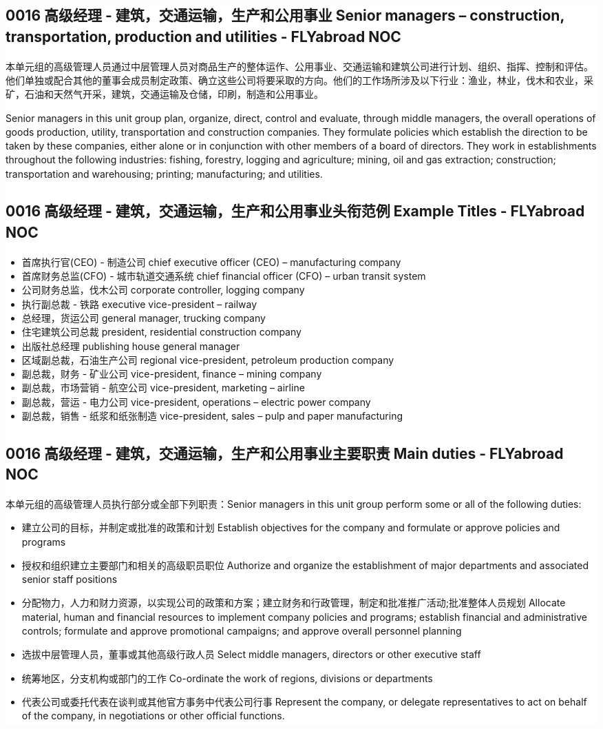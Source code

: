 ## 0016 高级经理 - 建筑，交通运输，生产和公用事业 Senior managers – construction, transportation, production and utilities - FLYabroad NOC

本单元组的高级管理人员通过中层管理人员对商品生产的整体运作、公用事业、交通运输和建筑公司进行计划、组织、指挥、控制和评估。他们单独或配合其他的董事会成员制定政策、确立这些公司将要采取的方向。他们的工作场所涉及以下行业：渔业，林业，伐木和农业，采矿，石油和天然气开采，建筑，交通运输及仓储，印刷，制造和公用事业。

Senior managers in this unit group plan, organize, direct, control and evaluate, through middle managers, the overall operations of goods production, utility, transportation and construction companies. They formulate policies which establish the direction to be taken by these companies, either alone or in conjunction with other members of a board of directors. They work in establishments throughout the following industries: fishing, forestry, logging and agriculture; mining, oil and gas extraction; construction; transportation and warehousing; printing; manufacturing; and utilities.

## 0016 高级经理 - 建筑，交通运输，生产和公用事业头衔范例 Example Titles - FLYabroad NOC

* 首席执行官(CEO) - 制造公司 chief executive officer (CEO) – manufacturing company
* 首席财务总监(CFO) - 城市轨道交通系统 chief financial officer (CFO) – urban transit system
* 公司财务总监，伐木公司 corporate controller, logging company
* 执行副总裁 - 铁路 executive vice-president – railway
* 总经理，货运公司 general manager, trucking company
* 住宅建筑公司总裁 president, residential construction company
* 出版社总经理 publishing house general manager
* 区域副总裁，石油生产公司 regional vice-president, petroleum production company
* 副总裁，财务 - 矿业公司 vice-president, finance – mining company
* 副总裁，市场营销 - 航空公司 vice-president, marketing – airline
* 副总裁，营运 - 电力公司 vice-president, operations – electric power company
* 副总裁，销售 - 纸浆和纸张制造 vice-president, sales – pulp and paper manufacturing

## 0016 高级经理 - 建筑，交通运输，生产和公用事业主要职责 Main duties - FLYabroad NOC

本单元组的高级管理人员执行部分或全部下列职责：Senior managers in this unit group perform some or all of the following duties:

* 建立公司的目标，并制定或批准的政策和计划
Establish objectives for the company and formulate or approve policies and programs

* 授权和组织建立主要部门和相关的高级职员职位
Authorize and organize the establishment of major departments and associated senior staff positions

* 分配物力，人力和财力资源，以实现公司的政策和方案；建立财务和行政管理，制定和批准推广活动;批准整体人员规划
Allocate material, human and financial resources to implement company policies and programs; establish financial and administrative controls; formulate and approve promotional campaigns; and approve overall personnel planning

* 选拔中层管理人员，董事或其他高级行政人员
Select middle managers, directors or other executive staff

* 统筹地区，分支机构或部门的工作
Co-ordinate the work of regions, divisions or departments

* 代表公司或委托代表在谈判或其他官方事务中代表公司行事
Represent the company, or delegate representatives to act on behalf of the company, in negotiations or other official functions.
